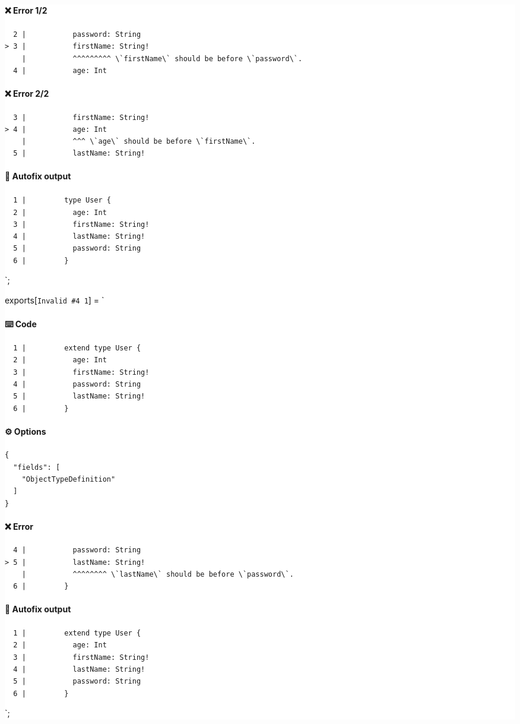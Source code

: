 #### ❌ Error 1/2

      2 |           password: String
    > 3 |           firstName: String!
        |           ^^^^^^^^^ \`firstName\` should be before \`password\`.
      4 |           age: Int

#### ❌ Error 2/2

      3 |           firstName: String!
    > 4 |           age: Int
        |           ^^^ \`age\` should be before \`firstName\`.
      5 |           lastName: String!

#### 🔧 Autofix output

      1 |         type User {
      2 |           age: Int
      3 |           firstName: String!
      4 |           lastName: String!
      5 |           password: String
      6 |         }
`;

exports[`Invalid #4 1`] = `
#### ⌨️ Code

      1 |         extend type User {
      2 |           age: Int
      3 |           firstName: String!
      4 |           password: String
      5 |           lastName: String!
      6 |         }

#### ⚙️ Options

    {
      "fields": [
        "ObjectTypeDefinition"
      ]
    }

#### ❌ Error

      4 |           password: String
    > 5 |           lastName: String!
        |           ^^^^^^^^ \`lastName\` should be before \`password\`.
      6 |         }

#### 🔧 Autofix output

      1 |         extend type User {
      2 |           age: Int
      3 |           firstName: String!
      4 |           lastName: String!
      5 |           password: String
      6 |         }
`;
